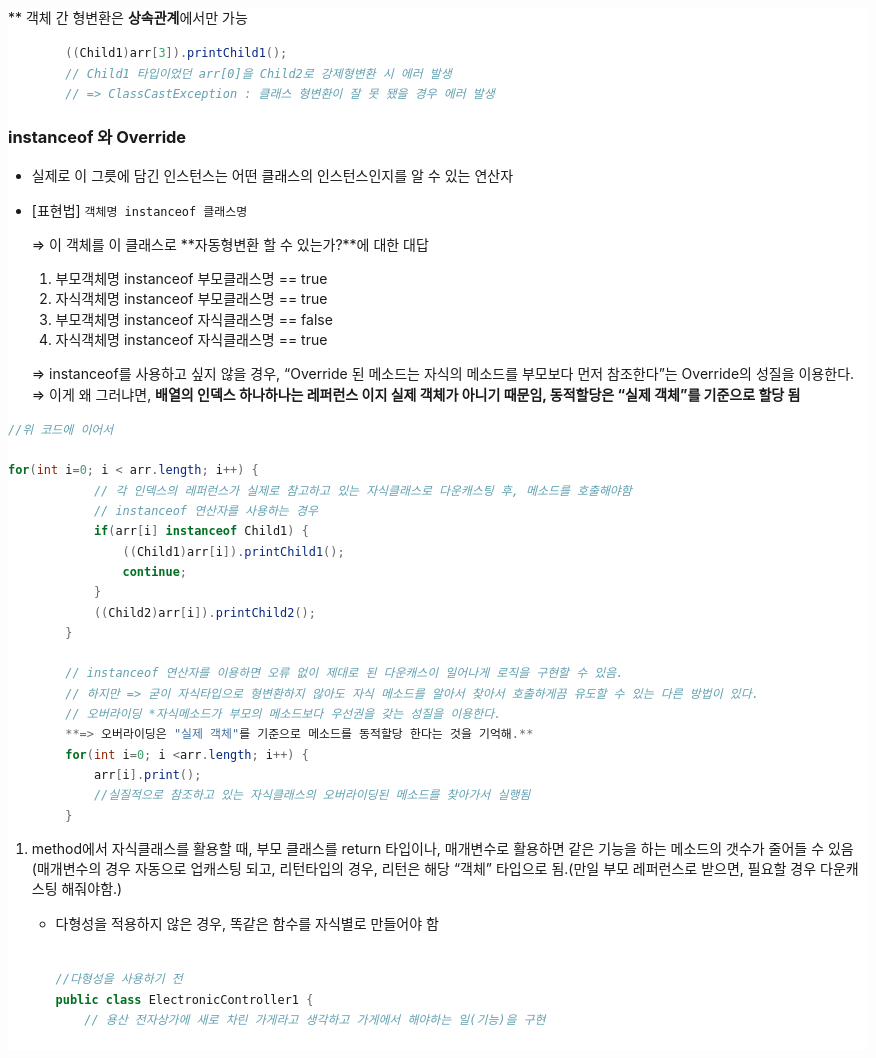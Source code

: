 ** 객체 간 형변환은 **상속관계**에서만 가능

```java
		((Child1)arr[3]).printChild1(); 
		// Child1 타입이었던 arr[0]을 Child2로 강제형변환 시 에러 발생
		// => ClassCastException : 클래스 형변환이 잘 못 됐을 경우 에러 발생
```

### instanceof 와 Override

- 실제로 이 그릇에 담긴 인스턴스는 어떤 클래스의 인스턴스인지를 알 수 있는 연산자
- [표현법] `객체명 instanceof 클래스명`
    
    ⇒ 이 객체를 이 클래스로 **자동형변환 할 수 있는가?**에 대한 대답
    
    1. 부모객체명 instanceof 부모클래스명 == true
    2. 자식객체명 instanceof 부모클래스명 == true 
    3. 부모객체명 instanceof 자식클래스명 == false
    4. 자식객체명 instanceof 자식클래스명 == true
    
    ⇒ instanceof를 사용하고 싶지 않을 경우, “Override 된 메소드는 자식의 메소드를 부모보다 먼저 참조한다”는 Override의 성질을 이용한다. ⇒ 이게 왜 그러냐면, **배열의 인덱스 하나하나는 레퍼런스 이지 실제 객체가 아니기 때문임, 동적할당은 “실제 객체”를 기준으로 할당 됨** 
    

```java
//위 코드에 이어서

for(int i=0; i < arr.length; i++) {
			// 각 인덱스의 레퍼런스가 실제로 참고하고 있는 자식클래스로 다운캐스팅 후, 메소드를 호출해야함
			// instanceof 연산자를 사용하는 경우
			if(arr[i] instanceof Child1) {
				((Child1)arr[i]).printChild1();
				continue;
			}
			((Child2)arr[i]).printChild2();
		}
		
		// instanceof 연산자를 이용하면 오류 없이 제대로 된 다운캐스이 일어나게 로직을 구현할 수 있음.
		// 하지만 => 굳이 자식타입으로 형변환하지 않아도 자식 메소드를 알아서 찾아서 호출하게끔 유도할 수 있는 다른 방법이 있다.
		// 오버라이딩 *자식메소드가 부모의 메소드보다 우선권을 갖는 성질을 이용한다.
		**=> 오버라이딩은 "실제 객체"를 기준으로 메소드를 동적할당 한다는 것을 기억해.** 
		for(int i=0; i <arr.length; i++) {
			arr[i].print();
			//실질적으로 참조하고 있는 자식클래스의 오버라이딩된 메소드를 찾아가서 실행됨
		}
```

1. method에서 자식클래스를 활용할 때, 부모 클래스를 return 타입이나, 매개변수로 활용하면 같은 기능을 하는 메소드의 갯수가 줄어들 수 있음(매개변수의 경우 자동으로 업캐스팅 되고, 리턴타입의 경우, 리턴은 해당 “객체” 타입으로 됨.(만일 부모 레퍼런스로 받으면, 필요할 경우 다운캐스팅 해줘야함.)
    - 다형성을 적용하지 않은 경우, 똑같은 함수를 자식별로 만들어야 함
        
        ```java
        
        //다형성을 사용하기 전
        public class ElectronicController1 {
        	// 용산 전자상가에 새로 차린 가게라고 생각하고 가게에서 해야하는 일(기능)을 구현
        	